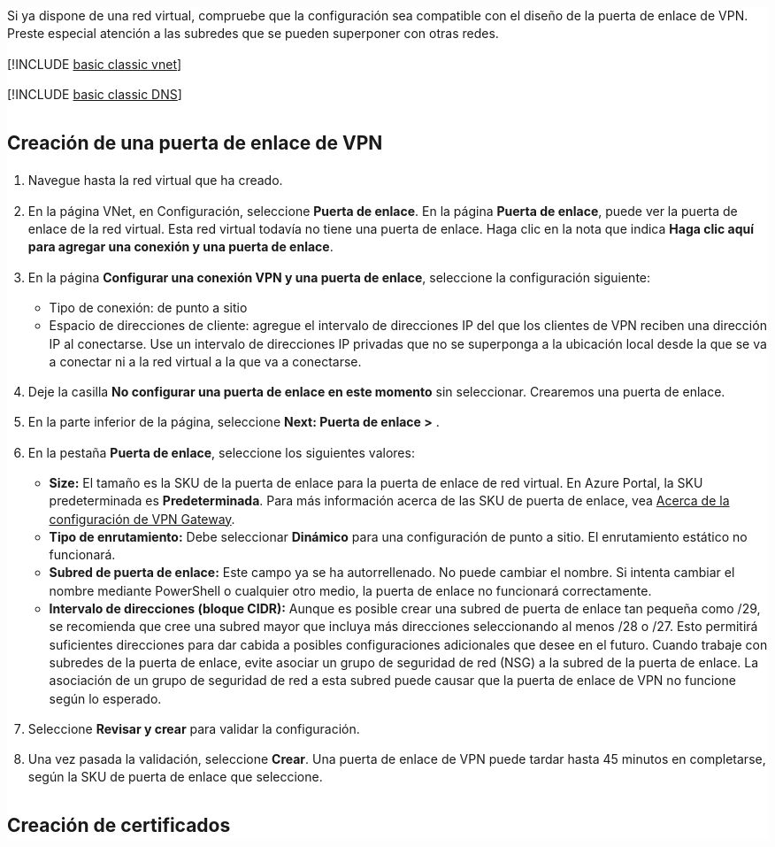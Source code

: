Si ya dispone de una red virtual, compruebe que la configuración sea compatible con el diseño de la puerta de enlace de VPN. Preste especial atención a las subredes que se pueden superponer con otras redes.

[!INCLUDE [basic classic vnet](../../includes/vpn-gateway-vnet-classic.md)]

[!INCLUDE [basic classic DNS](../../includes/vpn-gateway-dns-classic.md)]

## <a name="create-a-vpn-gateway"></a><a name="gateway"></a>Creación de una puerta de enlace de VPN

1. Navegue hasta la red virtual que ha creado.
1. En la página VNet, en Configuración, seleccione **Puerta de enlace**. En la página **Puerta de enlace**, puede ver la puerta de enlace de la red virtual. Esta red virtual todavía no tiene una puerta de enlace. Haga clic en la nota que indica **Haga clic aquí para agregar una conexión y una puerta de enlace**.
1. En la página **Configurar una conexión VPN y una puerta de enlace**, seleccione la configuración siguiente:

   * Tipo de conexión: de punto a sitio
   * Espacio de direcciones de cliente: agregue el intervalo de direcciones IP del que los clientes de VPN reciben una dirección IP al conectarse. Use un intervalo de direcciones IP privadas que no se superponga a la ubicación local desde la que se va a conectar ni a la red virtual a la que va a conectarse.
1. Deje la casilla **No configurar una puerta de enlace en este momento** sin seleccionar. Crearemos una puerta de enlace.
1. En la parte inferior de la página, seleccione **Next: Puerta de enlace >** .
1. En la pestaña **Puerta de enlace**, seleccione los siguientes valores:

   * **Size:** El tamaño es la SKU de la puerta de enlace para la puerta de enlace de red virtual. En Azure Portal, la SKU predeterminada es **Predeterminada**. Para más información acerca de las SKU de puerta de enlace, vea [Acerca de la configuración de VPN Gateway](vpn-gateway-about-vpn-gateway-settings.md#gwsku).
   * **Tipo de enrutamiento:** Debe seleccionar **Dinámico** para una configuración de punto a sitio. El enrutamiento estático no funcionará.
   * **Subred de puerta de enlace:** Este campo ya se ha autorrellenado. No puede cambiar el nombre. Si intenta cambiar el nombre mediante PowerShell o cualquier otro medio, la puerta de enlace no funcionará correctamente.
   * **Intervalo de direcciones (bloque CIDR):** Aunque es posible crear una subred de puerta de enlace tan pequeña como /29, se recomienda que cree una subred mayor que incluya más direcciones seleccionando al menos /28 o /27. Esto permitirá suficientes direcciones para dar cabida a posibles configuraciones adicionales que desee en el futuro. Cuando trabaje con subredes de la puerta de enlace, evite asociar un grupo de seguridad de red (NSG) a la subred de la puerta de enlace. La asociación de un grupo de seguridad de red a esta subred puede causar que la puerta de enlace de VPN no funcione según lo esperado.
1. Seleccione **Revisar y crear** para validar la configuración.
1. Una vez pasada la validación, seleccione **Crear**. Una puerta de enlace de VPN puede tardar hasta 45 minutos en completarse, según la SKU de puerta de enlace que seleccione.

## <a name="create-certificates"></a><a name="generatecerts"></a>Creación de certificados
